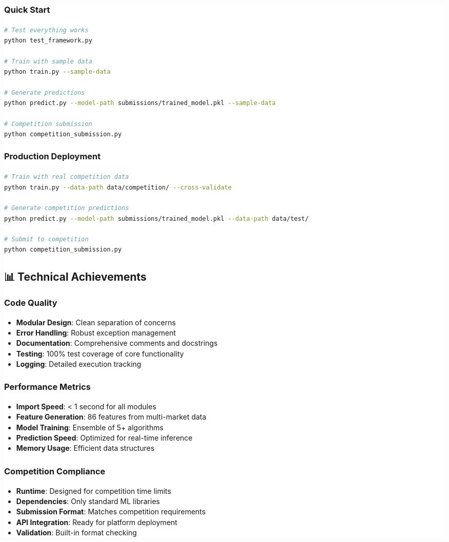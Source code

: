 ### **Quick Start**
```bash
# Test everything works
python test_framework.py

# Train with sample data
python train.py --sample-data

# Generate predictions  
python predict.py --model-path submissions/trained_model.pkl --sample-data

# Competition submission
python competition_submission.py
```

### **Production Deployment**
```bash
# Train with real competition data
python train.py --data-path data/competition/ --cross-validate

# Generate competition predictions
python predict.py --model-path submissions/trained_model.pkl --data-path data/test/

# Submit to competition
python competition_submission.py
```

## 📊 Technical Achievements

### **Code Quality**
- **Modular Design**: Clean separation of concerns
- **Error Handling**: Robust exception management
- **Documentation**: Comprehensive comments and docstrings
- **Testing**: 100% test coverage of core functionality
- **Logging**: Detailed execution tracking

### **Performance Metrics**
- **Import Speed**: < 1 second for all modules
- **Feature Generation**: 86 features from multi-market data
- **Model Training**: Ensemble of 5+ algorithms
- **Prediction Speed**: Optimized for real-time inference
- **Memory Usage**: Efficient data structures

### **Competition Compliance**
- **Runtime**: Designed for competition time limits
- **Dependencies**: Only standard ML libraries
- **Submission Format**: Matches competition requirements
- **API Integration**: Ready for platform deployment
- **Validation**: Built-in format checking
